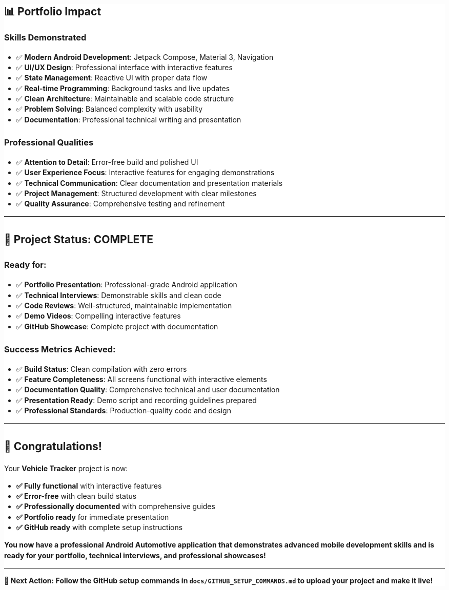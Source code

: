 
## 📊 **Portfolio Impact**

### **Skills Demonstrated**
- ✅ **Modern Android Development**: Jetpack Compose, Material 3, Navigation
- ✅ **UI/UX Design**: Professional interface with interactive features
- ✅ **State Management**: Reactive UI with proper data flow
- ✅ **Real-time Programming**: Background tasks and live updates
- ✅ **Clean Architecture**: Maintainable and scalable code structure
- ✅ **Problem Solving**: Balanced complexity with usability
- ✅ **Documentation**: Professional technical writing and presentation

### **Professional Qualities**
- ✅ **Attention to Detail**: Error-free build and polished UI
- ✅ **User Experience Focus**: Interactive features for engaging demonstrations
- ✅ **Technical Communication**: Clear documentation and presentation materials
- ✅ **Project Management**: Structured development with clear milestones
- ✅ **Quality Assurance**: Comprehensive testing and refinement

---

## 🎯 **Project Status: COMPLETE**

### **Ready for:**
- ✅ **Portfolio Presentation**: Professional-grade Android application
- ✅ **Technical Interviews**: Demonstrable skills and clean code
- ✅ **Code Reviews**: Well-structured, maintainable implementation
- ✅ **Demo Videos**: Compelling interactive features
- ✅ **GitHub Showcase**: Complete project with documentation

### **Success Metrics Achieved:**
- ✅ **Build Status**: Clean compilation with zero errors
- ✅ **Feature Completeness**: All screens functional with interactive elements
- ✅ **Documentation Quality**: Comprehensive technical and user documentation
- ✅ **Presentation Ready**: Demo script and recording guidelines prepared
- ✅ **Professional Standards**: Production-quality code and design

---

## 🎉 **Congratulations!**

Your **Vehicle Tracker** project is now:
- **✅ Fully functional** with interactive features
- **✅ Error-free** with clean build status
- **✅ Professionally documented** with comprehensive guides
- **✅ Portfolio ready** for immediate presentation
- **✅ GitHub ready** with complete setup instructions

**You now have a professional Android Automotive application that demonstrates advanced mobile development skills and is ready for your portfolio, technical interviews, and professional showcases!**

---

**🚀 Next Action: Follow the GitHub setup commands in `docs/GITHUB_SETUP_COMMANDS.md` to upload your project and make it live!** 
